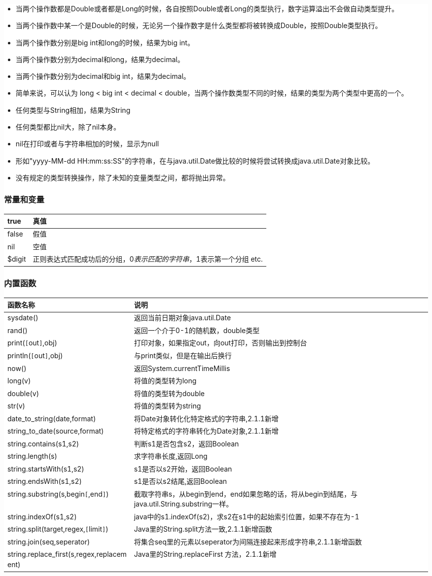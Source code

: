   * 当两个操作数都是Double或者都是Long的时候，各自按照Double或者Long的类型执行，数字运算溢出不会做自动类型提升。

  * 当两个操作数中某一个是Double的时候，无论另一个操作数字是什么类型都将被转换成Double，按照Double类型执行。

  * 当两个操作数分别是big int和long的时候，结果为big int。

  * 当两个操作数分别为decimal和long，结果为decimal。

  * 当两个操作数分别为decimal和big int，结果为decimal。

  * 简单来说，可以认为 long < big int < decimal < double，当两个操作数类型不同的时候，结果的类型为两个类型中更高的一个。

  * 任何类型与String相加，结果为String

  * 任何类型都比nil大，除了nil本身。

  * nil在打印或者与字符串相加的时候，显示为null

  * 形如"yyyy-MM-dd HH:mm:ss:SS"的字符串，在与java.util.Date做比较的时候将尝试转换成java.util.Date对象比较。


  * 没有规定的类型转换操作，除了未知的变量类型之间，都将抛出异常。

### 常量和变量 ###

| true |  真值 |
|:-----|:----|
| false | 假值  |
| nil   | 空值  |
| $digit | 正则表达式匹配成功后的分组，$0表示匹配的字符串，$1表示第一个分组 etc. |

### 内置函数 ###

| 函数名称 | 说明 |
|:-----|:---|
| sysdate()              |返回当前日期对象java.util.Date |
| rand()                 | 返回一个介于0-1的随机数，double类型 |
| print(`[`out`]`,obj)       | 打印对象，如果指定out，向out打印，否则输出到控制台|
| println(`[`out`]`,obj)     | 与print类似，但是在输出后换行 |
| now()                  | 返回System.currentTimeMillis  |
| long(v)                | 将值的类型转为long |
| double(v)              | 将值的类型转为double |
| str(v)                 | 将值的类型转为string |
| date\_to\_string(date,format) | 将Date对象转化化特定格式的字符串,2.1.1新增 |
| string\_to\_date(source,format) | 将特定格式的字符串转化为Date对象,2.1.1新增|
| string.contains(s1,s2) | 判断s1是否包含s2，返回Boolean |
| string.length(s)       | 求字符串长度,返回Long |
| string.startsWith(s1,s2)  | s1是否以s2开始，返回Boolean |
| string.endsWith(s1,s2)   | s1是否以s2结尾,返回Boolean |
| string.substring(s,begin`[`,end`]`) | 截取字符串s，从begin到end，end如果忽略的话，将从begin到结尾，与java.util.String.substring一样。 |
| string.indexOf(s1,s2)  | java中的s1.indexOf(s2)，求s2在s1中的起始索引位置，如果不存在为-1 |
| string.split(target,regex,`[`limit`]`) | Java里的String.split方法一致,2.1.1新增函数 |
| string.join(seq,seperator) | 将集合seq里的元素以seperator为间隔连接起来形成字符串,2.1.1新增函数 |
| string.replace\_first(s,regex,replacement) |Java里的String.replaceFirst 方法，2.1.1新增|